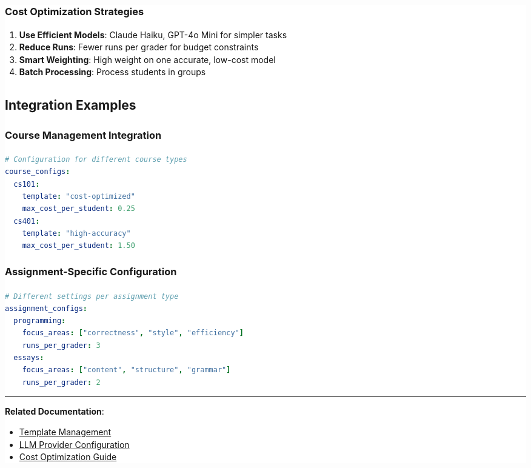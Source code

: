 ### Cost Optimization Strategies
1. **Use Efficient Models**: Claude Haiku, GPT-4o Mini for simpler tasks
2. **Reduce Runs**: Fewer runs per grader for budget constraints
3. **Smart Weighting**: High weight on one accurate, low-cost model
4. **Batch Processing**: Process students in groups

## Integration Examples

### Course Management Integration
```yaml
# Configuration for different course types
course_configs:
  cs101:
    template: "cost-optimized"
    max_cost_per_student: 0.25
  cs401:
    template: "high-accuracy"
    max_cost_per_student: 1.50
```

### Assignment-Specific Configuration
```yaml
# Different settings per assignment type
assignment_configs:
  programming:
    focus_areas: ["correctness", "style", "efficiency"]
    runs_per_grader: 3
  essays:
    focus_areas: ["content", "structure", "grammar"]
    runs_per_grader: 2
```

---

**Related Documentation**:
- [Template Management](templates.md)
- [LLM Provider Configuration](../ai-prompts/llm-providers.md)
- [Cost Optimization Guide](../advanced/cost-optimization.md)
